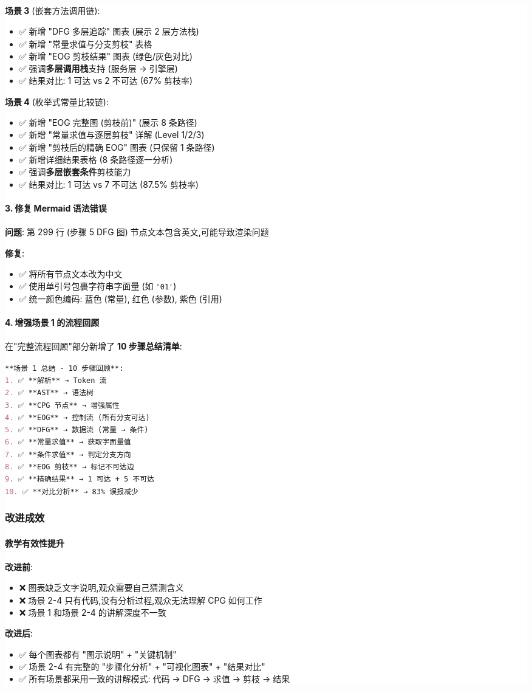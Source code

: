 **场景 3** (嵌套方法调用链):
- ✅ 新增 "DFG 多层追踪" 图表 (展示 2 层方法栈)
- ✅ 新增 "常量求值与分支剪枝" 表格
- ✅ 新增 "EOG 剪枝结果" 图表 (绿色/灰色对比)
- ✅ 强调**多层调用栈**支持 (服务层 → 引擎层)
- ✅ 结果对比: 1 可达 vs 2 不可达 (67% 剪枝率)

**场景 4** (枚举式常量比较链):
- ✅ 新增 "EOG 完整图 (剪枝前)" (展示 8 条路径)
- ✅ 新增 "常量求值与逐层剪枝" 详解 (Level 1/2/3)
- ✅ 新增 "剪枝后的精确 EOG" 图表 (只保留 1 条路径)
- ✅ 新增详细结果表格 (8 条路径逐一分析)
- ✅ 强调**多层嵌套条件**剪枝能力
- ✅ 结果对比: 1 可达 vs 7 不可达 (87.5% 剪枝率)

#### 3. 修复 Mermaid 语法错误

**问题**: 第 299 行 (步骤 5 DFG 图) 节点文本包含英文,可能导致渲染问题

**修复**:
- ✅ 将所有节点文本改为中文
- ✅ 使用单引号包裹字符串字面量 (如 `'01'`)
- ✅ 统一颜色编码: 蓝色 (常量), 红色 (参数), 紫色 (引用)

#### 4. 增强场景 1 的流程回顾

在"完整流程回顾"部分新增了 **10 步骤总结清单**:
```markdown
**场景 1 总结 - 10 步骤回顾**:
1. ✅ **解析** → Token 流
2. ✅ **AST** → 语法树
3. ✅ **CPG 节点** → 增强属性
4. ✅ **EOG** → 控制流 (所有分支可达)
5. ✅ **DFG** → 数据流 (常量 → 条件)
6. ✅ **常量求值** → 获取字面量值
7. ✅ **条件求值** → 判定分支方向
8. ✅ **EOG 剪枝** → 标记不可达边
9. ✅ **精确结果** → 1 可达 + 5 不可达
10. ✅ **对比分析** → 83% 误报减少
```

### 改进成效

#### 教学有效性提升

**改进前**:
- ❌ 图表缺乏文字说明,观众需要自己猜测含义
- ❌ 场景 2-4 只有代码,没有分析过程,观众无法理解 CPG 如何工作
- ❌ 场景 1 和场景 2-4 的讲解深度不一致

**改进后**:
- ✅ 每个图表都有 "图示说明" + "关键机制"
- ✅ 场景 2-4 有完整的 "步骤化分析" + "可视化图表" + "结果对比"
- ✅ 所有场景都采用一致的讲解模式: 代码 → DFG → 求值 → 剪枝 → 结果

